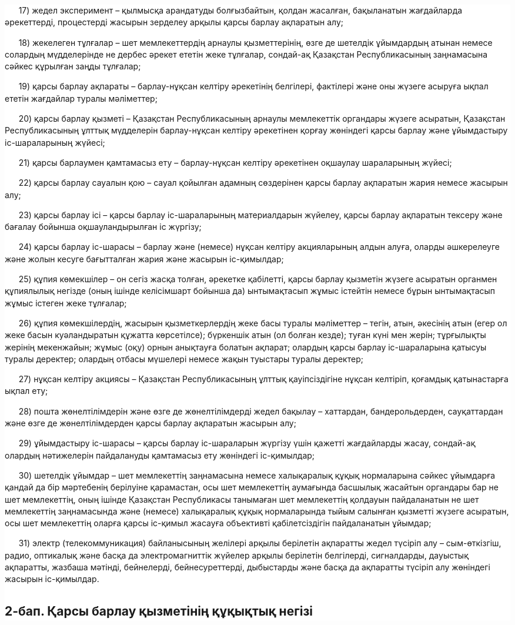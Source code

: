       17) жедел эксперимент – қылмысқа арандатуды болғызбайтын, қолдан жасалған, бақыланатын жағдайларда әрекеттерді, процестерді жасырын зерделеу арқылы қарсы барлау ақпаратын алу;

      18) жекелеген тұлғалар – шет мемлекеттердің арнаулы қызметтерінің, өзге де шетелдік ұйымдардың атынан немесе солардың мүдделерінде не дербес әрекет ететін жеке тұлғалар, сондай-ақ Қазақстан Республикасының заңнамасына сәйкес құрылған заңды тұлғалар;

      19) қарсы барлау ақпараты – барлау-нұқсан келтіру әрекетінің белгілері, фактілері және оны жүзеге асыруға ықпал ететін жағдайлар туралы мәліметтер;

      20) қарсы барлау қызметі – Қазақстан Республикасының арнаулы мемлекеттік органдары жүзеге асыратын, Қазақстан Республикасының ұлттық мүдделерін барлау-нұқсан келтіру әрекетінен қорғау жөніндегі қарсы барлау және ұйымдастыру іс-шараларының жүйесі;

      21) қарсы барлаумен қамтамасыз ету – барлау-нұқсан келтіру әрекетінен оқшаулау шараларының жүйесі;

      22) қарсы барлау сауалын қою – сауал қойылған адамның сөздерінен қарсы барлау ақпаратын жария немесе жасырын алу;

      23) қарсы барлау ісі – қарсы барлау іс-шараларының материалдарын жүйелеу, қарсы барлау ақпаратын тексеру және бағалау бойынша оқшауландырылған іс жүргізу;

      24) қарсы барлау іс-шарасы – барлау және (немесе) нұқсан келтіру акцияларының алдын алуға, оларды әшкерелеуге және жолын кесуге бағытталған жария және жасырын іс-қимылдар;

      25) құпия көмекшілер – он сегіз жасқа толған, әрекетке қабілетті, қарсы барлау қызметін жүзеге асыратын органмен құпиялылық негізде (оның ішінде келісімшарт бойынша да) ынтымақтасып жұмыс істейтін немесе бұрын ынтымақтасып жұмыс істеген жеке тұлғалар;

      26) құпия көмекшілердің, жасырын қызметкерлердің жеке басы туралы мәліметтер – тегін, атын, әкесінің атын (егер ол жеке басын куәландыратын құжатта көрсетілсе); бүркеншік атын (ол болған кезде); туған күні мен жерін; тұрғылықты жерінің мекенжайын; жұмыс (оқу) орнын анықтауға болатын ақпарат; олардың қарсы барлау іс-шараларына қатысуы туралы деректер; олардың отбасы мүшелері немесе жақын туыстары туралы деректер;

      27) нұқсан келтіру акциясы – Қазақстан Республикасының ұлттық қауіпсіздігіне нұқсан келтіріп, қоғамдық қатынастарға ықпал ету;

      28) пошта жөнелтілімдерін және өзге де жөнелтілімдерді жедел бақылау – хаттардан, бандерольдерден, сауқаттардан және өзге де жөнелтілімдерден қарсы барлау ақпаратын жасырын алу;

      29) ұйымдастыру іс-шарасы – қарсы барлау іс-шараларын жүргізу үшін қажетті жағдайларды жасау, сондай-ақ олардың нәтижелерін пайдалануды қамтамасыз ету жөніндегі іс-қимылдар;

      30) шетелдік ұйымдар – шет мемлекеттің заңнамасына немесе халықаралық құқық нормаларына сәйкес ұйымдарға қандай да бір мәртебенің берілуіне қарамастан, осы шет мемлекеттің аумағында басшылық жасайтын органдары бар не шет мемлекеттің, оның ішінде Қазақстан Республикасы танымаған шет мемлекеттің қолдауын пайдаланатын не шет мемлекеттің заңнамасында және (немесе) халықаралық құқық нормаларында тыйым салынған қызметті жүзеге асыратын, осы шет мемлекеттің оларға қарсы іс-қимыл жасауға объективті қабілетсіздігін пайдаланатын ұйымдар;

      31) электр (телекоммуникация) байланысының желілері арқылы берілетін ақпаратты жедел түсіріп алу – сым-өткізгіш, радио, оптикалық және басқа да электромагниттік жүйелер арқылы берілетін белгілерді, сигналдарды, дауыстық ақпаратты, жазбаша мәтінді, бейнелерді, бейнесуреттерді, дыбыстарды және басқа да ақпаратты түсіріп алу жөніндегі жасырын іс-қимылдар.

## 2-бап. Қарсы барлау қызметінің құқықтық негізі
